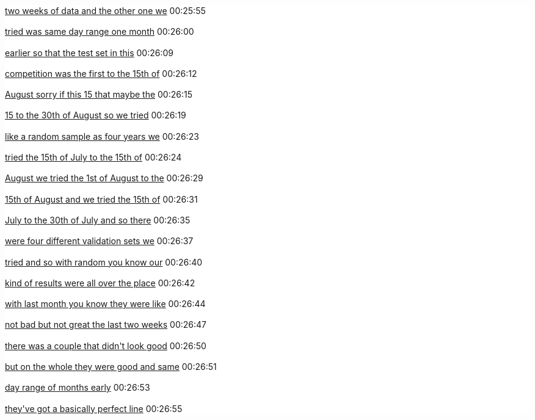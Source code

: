 [two weeks of data and the other one we](https://www.youtube.com/watch?v=3jl2h9hSRvc#t=00h25m55s)
00:25:55

[tried was same day range one month](https://www.youtube.com/watch?v=3jl2h9hSRvc#t=00h26m00s)
00:26:00

[earlier so that the test set in this](https://www.youtube.com/watch?v=3jl2h9hSRvc#t=00h26m09s)
00:26:09

[competition was the first to the 15th of](https://www.youtube.com/watch?v=3jl2h9hSRvc#t=00h26m12s)
00:26:12

[August sorry if this 15 that maybe the](https://www.youtube.com/watch?v=3jl2h9hSRvc#t=00h26m15s)
00:26:15

[15 to the 30th of August so we tried](https://www.youtube.com/watch?v=3jl2h9hSRvc#t=00h26m19s)
00:26:19

[like a random sample as four years we](https://www.youtube.com/watch?v=3jl2h9hSRvc#t=00h26m23s)
00:26:23

[tried the 15th of July to the 15th of](https://www.youtube.com/watch?v=3jl2h9hSRvc#t=00h26m24s)
00:26:24

[August we tried the 1st of August to the](https://www.youtube.com/watch?v=3jl2h9hSRvc#t=00h26m29s)
00:26:29

[15th of August and we tried the 15th of](https://www.youtube.com/watch?v=3jl2h9hSRvc#t=00h26m31s)
00:26:31

[July to the 30th of July and so there](https://www.youtube.com/watch?v=3jl2h9hSRvc#t=00h26m35s)
00:26:35

[were four different validation sets we](https://www.youtube.com/watch?v=3jl2h9hSRvc#t=00h26m37s)
00:26:37

[tried and so with random you know our](https://www.youtube.com/watch?v=3jl2h9hSRvc#t=00h26m40s)
00:26:40

[kind of results were all over the place](https://www.youtube.com/watch?v=3jl2h9hSRvc#t=00h26m42s)
00:26:42

[with last month you know they were like](https://www.youtube.com/watch?v=3jl2h9hSRvc#t=00h26m44s)
00:26:44

[not bad but not great the last two weeks](https://www.youtube.com/watch?v=3jl2h9hSRvc#t=00h26m47s)
00:26:47

[there was a couple that didn't look good](https://www.youtube.com/watch?v=3jl2h9hSRvc#t=00h26m50s)
00:26:50

[but on the whole they were good and same](https://www.youtube.com/watch?v=3jl2h9hSRvc#t=00h26m51s)
00:26:51

[day range of months early](https://www.youtube.com/watch?v=3jl2h9hSRvc#t=00h26m53s)
00:26:53

[they've got a basically perfect line](https://www.youtube.com/watch?v=3jl2h9hSRvc#t=00h26m55s)
00:26:55

